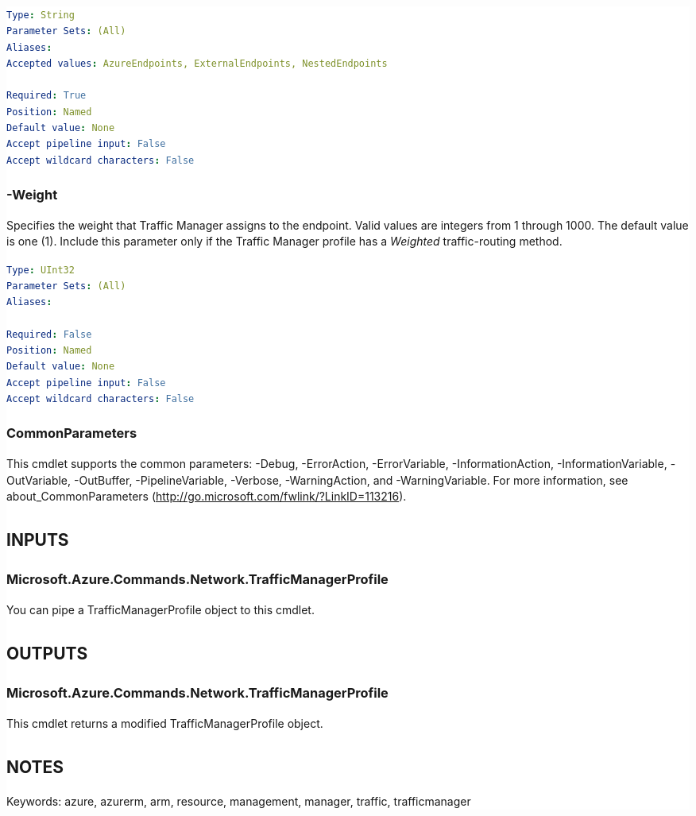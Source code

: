 ```yaml
Type: String
Parameter Sets: (All)
Aliases:
Accepted values: AzureEndpoints, ExternalEndpoints, NestedEndpoints

Required: True
Position: Named
Default value: None
Accept pipeline input: False
Accept wildcard characters: False
```

### -Weight
Specifies the weight that Traffic Manager assigns to the endpoint.
Valid values are integers from 1 through 1000.
The default value is one (1).
Include this parameter only if the Traffic Manager profile has a *Weighted* traffic-routing method.

```yaml
Type: UInt32
Parameter Sets: (All)
Aliases:

Required: False
Position: Named
Default value: None
Accept pipeline input: False
Accept wildcard characters: False
```

### CommonParameters
This cmdlet supports the common parameters: -Debug, -ErrorAction, -ErrorVariable, -InformationAction, -InformationVariable, -OutVariable, -OutBuffer, -PipelineVariable, -Verbose, -WarningAction, and -WarningVariable. For more information, see about_CommonParameters (http://go.microsoft.com/fwlink/?LinkID=113216).

## INPUTS

### Microsoft.Azure.Commands.Network.TrafficManagerProfile
You can pipe a TrafficManagerProfile object to this cmdlet.

## OUTPUTS

### Microsoft.Azure.Commands.Network.TrafficManagerProfile
This cmdlet returns a modified TrafficManagerProfile object.

## NOTES
Keywords: azure, azurerm, arm, resource, management, manager, traffic, trafficmanager
